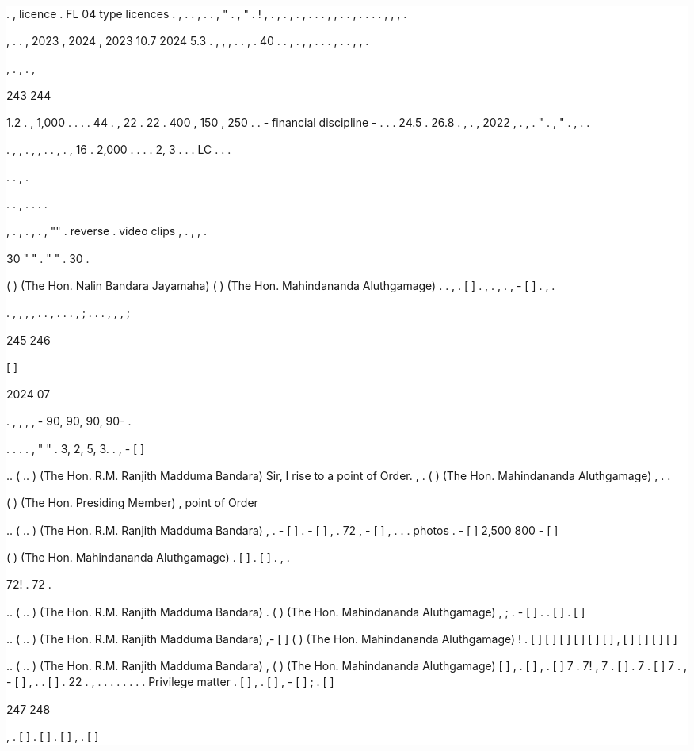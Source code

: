. , licence . FL 04 type licences . , . . , . . , " . , " . ! , . , . , . , . . . , , . . , . . . . , , , .

, . . , 2023 , 2024 , 2023 10.7 2024 5.3 . , , , . . , . 40 . . , . , , . . . , . . , , .

, . , . ,

243 244

1.2 . , 1,000 . . . . 44 . , 22 . 22 . 400 , 150 , 250 . . - financial discipline - . . . 24.5 . 26.8 . , . , 2022 , . , . " . , " . , . .

. , , . , , . . , . , 16 . 2,000 . . . . 2, 3 . . . LC . . .

. . , .

. . , . . . .

, . , . , . , "" . reverse . video clips , . , , .

30 " " . " " . 30 .

( ) (The Hon. Nalin Bandara Jayamaha) ( ) (The Hon. Mahindananda Aluthgamage) . . , . [ ] . , . , . , - [ ] . , .

. , , , , . . , . . . , ; . . . , , , ;

245 246

[ ]

2024 07

. , , , , - 90, 90, 90, 90- .

. . . . , " " . 3, 2, 5, 3. . , - [ ]

.. ( .. ) (The Hon. R.M. Ranjith Madduma Bandara) Sir, I rise to a point of Order. , . ( ) (The Hon. Mahindananda Aluthgamage) , . .

( ) (The Hon. Presiding Member) , point of Order

.. ( .. ) (The Hon. R.M. Ranjith Madduma Bandara) , . - [ ] . - [ ] , . 72 , - [ ] , . . . photos . - [ ] 2,500 800 - [ ]

( ) (The Hon. Mahindananda Aluthgamage) . [ ] . [ ] . , .

72! . 72 .

.. ( .. ) (The Hon. R.M. Ranjith Madduma Bandara) . ( ) (The Hon. Mahindananda Aluthgamage) , ; . - [ ] . . [ ] . [ ]

.. ( .. ) (The Hon. R.M. Ranjith Madduma Bandara) ,- [ ] ( ) (The Hon. Mahindananda Aluthgamage) ! . [ ] [ ] [ ] [ ] [ ] [ ] , [ ] [ ] [ ] [ ]

.. ( .. ) (The Hon. R.M. Ranjith Madduma Bandara) , ( ) (The Hon. Mahindananda Aluthgamage) [ ] , . [ ] , . [ ] 7 . 7! , 7 . [ ] . 7 . [ ] 7 . , - [ ] , . . [ ] . 22 . , . . . . . . . . Privilege matter . [ ] , . [ ] , - [ ] ; . [ ]

247 248

, . [ ] . [ ] . [ ] , . [ ]
